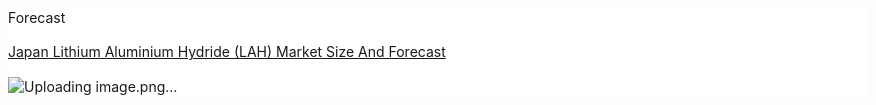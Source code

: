 Forecast</a></p><p><a href="https://github.com/SaviSD/AIGlobal-Vision-Analysis/blob/main/Lithium-Aluminium-Hydride-(LAH)-Market/Lithium-Aluminium-Hydride-(LAH)-Market.md">Japan Lithium Aluminium Hydride (LAH) Market Size And Forecast</a></p>
![Uploading image.png…]()
